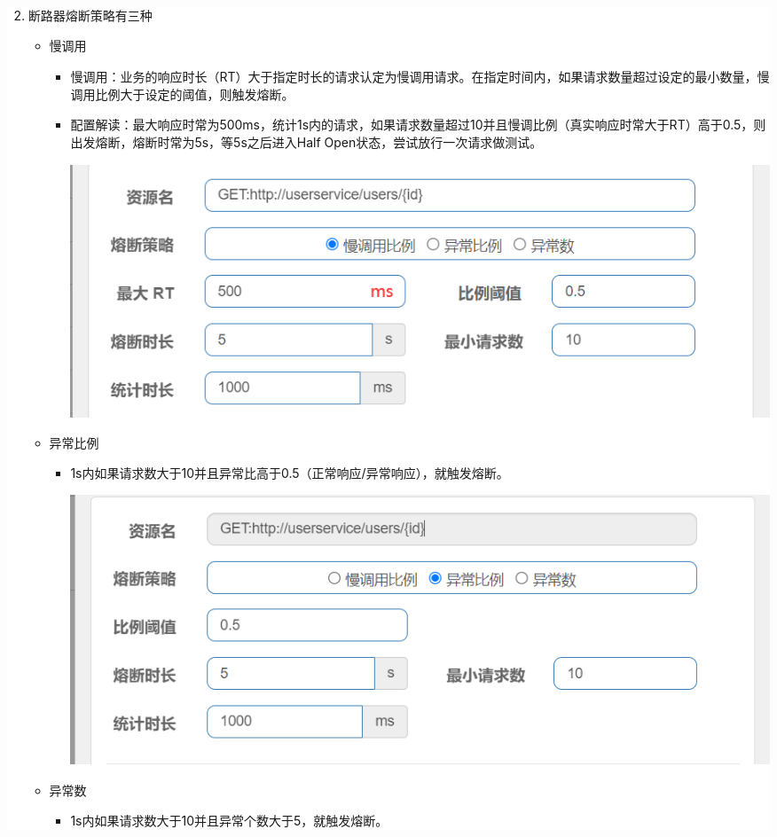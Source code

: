 2. 断路器熔断策略有三种

   + 慢调用

     + 慢调用：业务的响应时长（RT）大于指定时长的请求认定为慢调用请求。在指定时间内，如果请求数量超过设定的最小数量，慢调用比例大于设定的阈值，则触发熔断。

     + 配置解读：最大响应时常为500ms，统计1s内的请求，如果请求数量超过10并且慢调比例（真实响应时常大于RT）高于0.5，则出发熔断，熔断时常为5s，等5s之后进入Half Open状态，尝试放行一次请求做测试。

       ![image-20230418104040227](../../.vuepress/public/image-20230418104040227.png)

     

   + 异常比例

     + 1s内如果请求数大于10并且异常比高于0.5（正常响应/异常响应），就触发熔断。

       ![image-20230418104659314](../../.vuepress/public/image-20230418104659314.png)

     

   + 异常数

     + 1s内如果请求数大于10并且异常个数大于5，就触发熔断。
